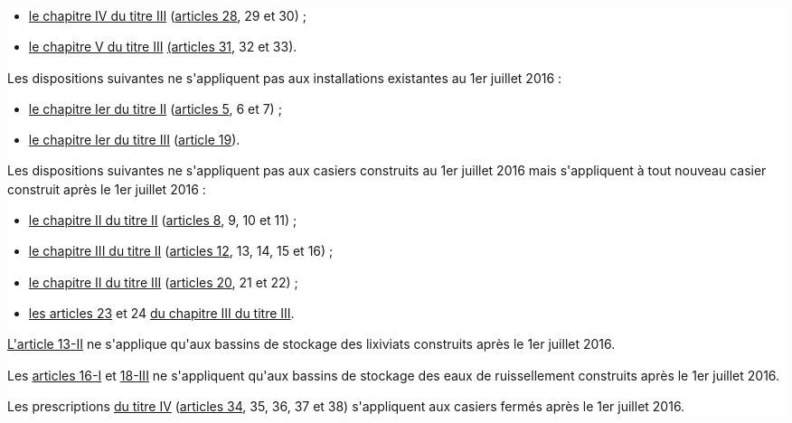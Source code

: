 - [le chapitre IV du titre III](#chapitre-iv-:-admission-des-déchets) ([articles 28](#article-28), 29 et 30) ;

- [le chapitre V du titre III](#chapitre-iv-:-admission-des-déchets) [(articles 31](#article-31), 32 et 33).

Les dispositions suivantes ne s'appliquent pas aux installations existantes au 1er juillet 2016 :

- [le chapitre Ier du titre II](#chapitre-i-:-localisation-de-l'installation-et-maîtrise-foncière) ([articles 5](#article-5), 6 et 7) ;

- [le chapitre Ier du titre III](#chapitre-i-:-etat-initial) ([article 19](#article-19)).

Les dispositions suivantes ne s'appliquent pas aux casiers construits au 1er juillet 2016 mais s'appliquent à tout nouveau casier construit après le 1er juillet 2016 :

- [le chapitre II du titre II](#chapitre-ii-:-exigences-relatives-à-l'étanchéité,-au-drainage-et-à-la-stabilité) ([articles 8](#article-8), 9, 10 et 11) ;

- [le chapitre III du titre II](#chapitre-iii-:-exigences-relatives-à-la-collecte-et-au-traitement-des-eaux-de-ressuyage,-lixiviats,-rejets-gazeux,-eaux-de-ruissellement-et-surveillance-des-eaux-souterraines) ([articles 12](#article-12), 13, 14, 15 et 16) ;

- [le chapitre II du titre III](#chapitre-ii-:-contrôles-préalables-à-la-mise-en-service-des-équipements) ([articles 20](#article-20), 21 et 22) ;

- [les articles 23](#article-23) et 24 [du chapitre III du titre III](#chapitre-iii-:-contrôles-en-cours-d'exploitation).

[L'article 13-II](#article-13) ne s'applique qu'aux bassins de stockage des lixiviats construits après le 1er juillet 2016.

Les [articles 16-I](#article-16) et [18-III](#article-18) ne s'appliquent qu'aux bassins de stockage des eaux de ruissellement construits après le 1er juillet 2016.

Les prescriptions [du titre IV](#titre-iv-:-fin-d'exploitation) ([articles 34](#article-34), 35, 36, 37 et 38) s'appliquent aux casiers fermés après le 1er juillet 2016.